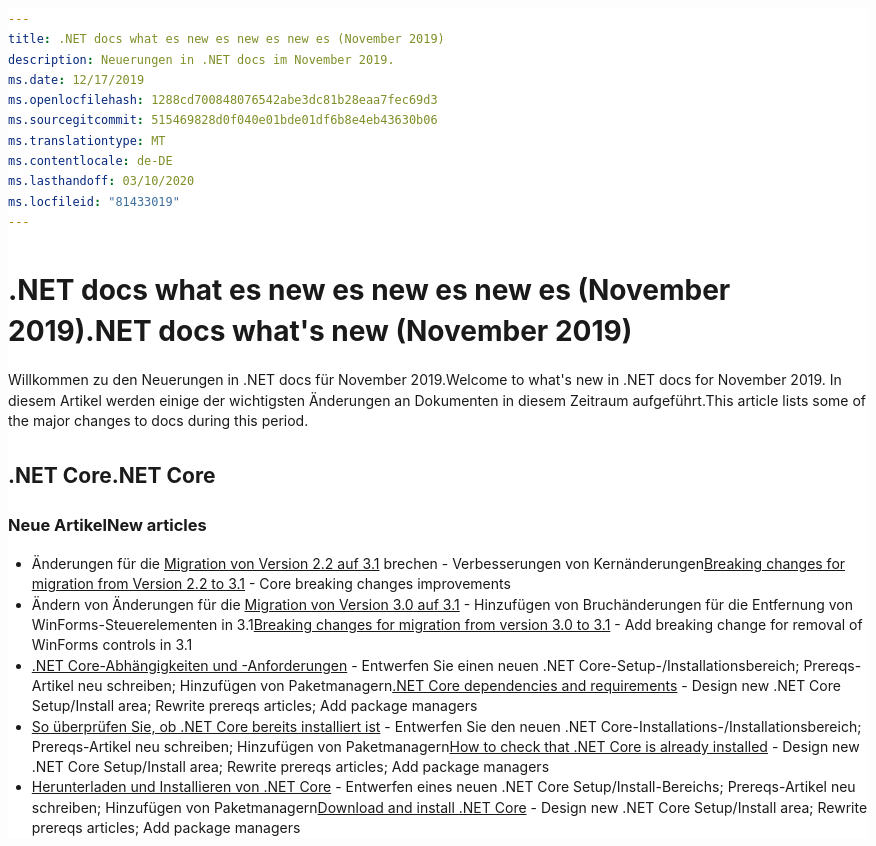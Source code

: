 ```yaml
---
title: .NET docs what es new es new es new es (November 2019)
description: Neuerungen in .NET docs im November 2019.
ms.date: 12/17/2019
ms.openlocfilehash: 1288cd700848076542abe3dc81b28eaa7fec69d3
ms.sourcegitcommit: 515469828d0f040e01bde01df6b8e4eb43630b06
ms.translationtype: MT
ms.contentlocale: de-DE
ms.lasthandoff: 03/10/2020
ms.locfileid: "81433019"
---
```

# <a name="net-docs-whats-new-november-2019"></a><span data-ttu-id="eed8c-103">.NET docs what es new es new es new es (November 2019)</span><span class="sxs-lookup"><span data-stu-id="eed8c-103">.NET docs what's new (November 2019)</span></span>

<span data-ttu-id="eed8c-104">Willkommen zu den Neuerungen in .NET docs für November 2019.</span><span class="sxs-lookup"><span data-stu-id="eed8c-104">Welcome to what's new in .NET docs for November 2019.</span></span> <span data-ttu-id="eed8c-105">In diesem Artikel werden einige der wichtigsten Änderungen an Dokumenten in diesem Zeitraum aufgeführt.</span><span class="sxs-lookup"><span data-stu-id="eed8c-105">This article lists some of the major changes to docs during this period.</span></span>

## <a name="net-core"></a><span data-ttu-id="eed8c-106">.NET Core</span><span class="sxs-lookup"><span data-stu-id="eed8c-106">.NET Core</span></span>

### <a name="new-articles"></a><span data-ttu-id="eed8c-107">Neue Artikel</span><span class="sxs-lookup"><span data-stu-id="eed8c-107">New articles</span></span>

- <span data-ttu-id="eed8c-108">Änderungen für die [Migration von Version 2.2 auf 3.1](../core/compatibility/2.2-3.1.md) brechen - Verbesserungen von Kernänderungen</span><span class="sxs-lookup"><span data-stu-id="eed8c-108">[Breaking changes for migration from Version 2.2 to 3.1](../core/compatibility/2.2-3.1.md) - Core breaking changes improvements</span></span>
- <span data-ttu-id="eed8c-109">Ändern von Änderungen für die [Migration von Version 3.0 auf 3.1](../core/compatibility/3.0-3.1.md) - Hinzufügen von Bruchänderungen für die Entfernung von WinForms-Steuerelementen in 3.1</span><span class="sxs-lookup"><span data-stu-id="eed8c-109">[Breaking changes for migration from version 3.0 to 3.1](../core/compatibility/3.0-3.1.md) - Add breaking change for removal of WinForms controls in 3.1</span></span>
- <span data-ttu-id="eed8c-110">[.NET Core-Abhängigkeiten und -Anforderungen](../core/install/dependencies.md) - Entwerfen Sie einen neuen .NET Core-Setup-/Installationsbereich; Prereqs-Artikel neu schreiben; Hinzufügen von Paketmanagern</span><span class="sxs-lookup"><span data-stu-id="eed8c-110">[.NET Core dependencies and requirements](../core/install/dependencies.md) - Design new .NET Core Setup/Install area; Rewrite prereqs articles; Add package managers</span></span>
- <span data-ttu-id="eed8c-111">[So überprüfen Sie, ob .NET Core bereits installiert ist](../core/install/how-to-detect-installed-versions.md) - Entwerfen Sie den neuen .NET Core-Installations-/Installationsbereich; Prereqs-Artikel neu schreiben; Hinzufügen von Paketmanagern</span><span class="sxs-lookup"><span data-stu-id="eed8c-111">[How to check that .NET Core is already installed](../core/install/how-to-detect-installed-versions.md) - Design new .NET Core Setup/Install area; Rewrite prereqs articles; Add package managers</span></span>
- <span data-ttu-id="eed8c-112">[Herunterladen und Installieren von .NET Core](../core/install/index.md) - Entwerfen eines neuen .NET Core Setup/Install-Bereichs; Prereqs-Artikel neu schreiben; Hinzufügen von Paketmanagern</span><span class="sxs-lookup"><span data-stu-id="eed8c-112">[Download and install .NET Core](../core/install/index.md) - Design new .NET Core Setup/Install area; Rewrite prereqs articles; Add package managers</span></span>